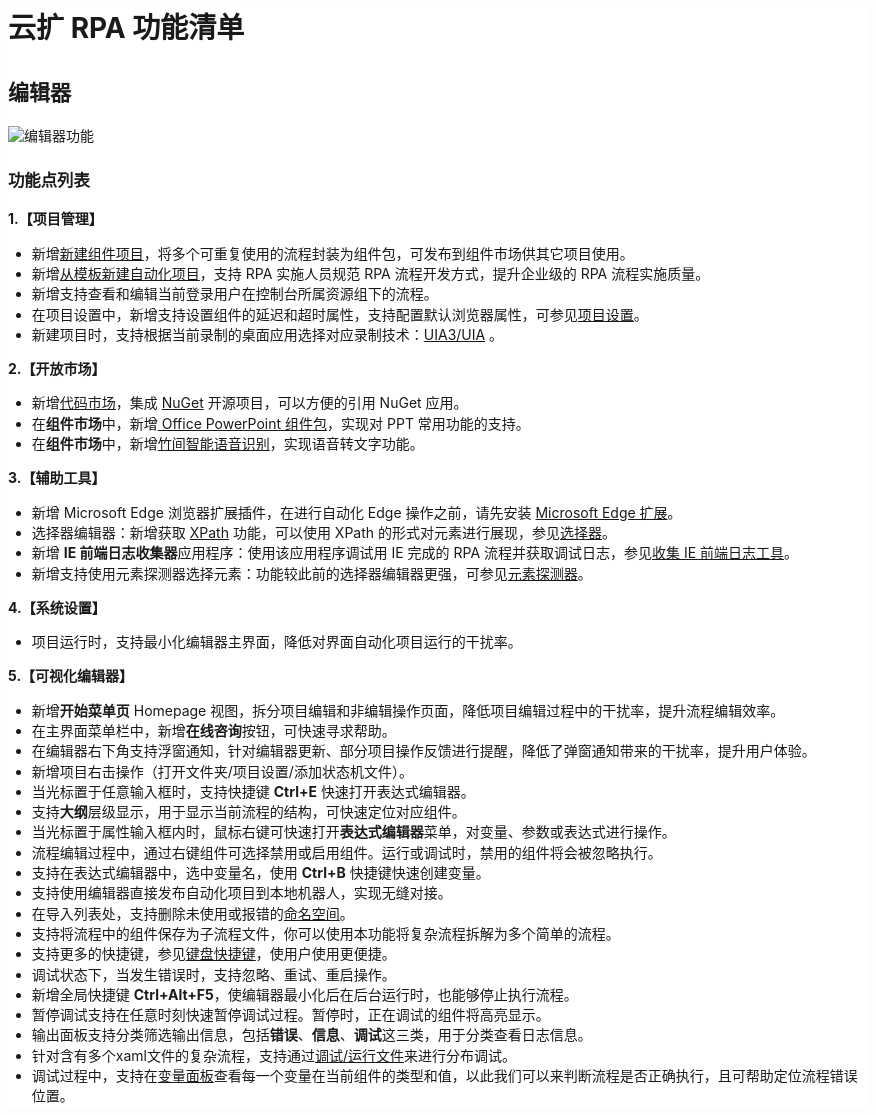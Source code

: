# 云扩 RPA 功能清单

## 编辑器
![编辑器功能](https://docimages.blob.core.chinacloudapi.cn/images/studio.png)
### 功能点列表

**1.【项目管理】**

- 新增[新建组件项目](./Studio/process/CreateLibrary.md)，将多个可重复使用的流程封装为组件包，可发布到组件市场供其它项目使用。
- 新增[从模板新建自动化项目](./Studio/process/ProjectTemplates.md)，支持 RPA 实施人员规范 RPA 流程开发方式，提升企业级的 RPA 流程实施质量。
- 新增支持查看和编辑当前登录用户在控制台所属资源组下的流程。
- 在项目设置中，新增支持设置组件的延迟和超时属性，支持配置默认浏览器属性，可参见[项目设置](Studio/process/ProjectSettings.md)。
- 新建项目时，支持根据当前录制的桌面应用选择对应录制技术：[UIA3/UIA](https://docs.microsoft.com/zh-cn/dotnet/framework/ui-automation/ui-automation-overview) 。

  
**2.【开放市场】**

- 新增[代码市场](Studio\market\NuGetMarket.md)，集成 [NuGet](https://docs.microsoft.com/zh-cn/nuget/what-is-nuget) 开源项目，可以方便的引用 NuGet 应用。
- 在**组件市场**中，新增[ Office PowerPoint 组件包](https://marketplace.encoo.com/#/activity/detail?packageId=Encootech.OfficePPT)，实现对 PPT 常用功能的支持。
- 在**组件市场**中，新增[竹间智能语音识别](https://marketplace.encoo.com/#/activity/detail?packageId=Emotibot)，实现语音转文字功能。

**3.【辅助工具】**
- 新增 Microsoft Edge 浏览器扩展插件，在进行自动化 Edge 操作之前，请先安装 [Microsoft Edge 扩展](Studio\Extensions\EdgeExtension.md)。
- 选择器编辑器：新增获取 [XPath](https://www.w3school.com.cn/xpath/xpath_intro.asp) 功能，可以使用 XPath 的形式对元素进行展现，参见[选择器](Activities\Appendix\Selector.md)。
- 新增 **IE 前端日志收集器**应用程序：使用该应用程序调试用 IE 完成的 RPA 流程并获取调试日志，参见[收集 IE 前端日志工具](Activities\Appendix\IELog.md)。
- 新增支持使用元素探测器选择元素：功能较此前的选择器编辑器更强，可参见[元素探测器](Activities/Appendix/UiDetector.md)。

**4.【系统设置】**
- 项目运行时，支持最小化编辑器主界面，降低对界面自动化项目运行的干扰率。

**5.【可视化编辑器】**
-  新增**开始菜单页** Homepage 视图，拆分项目编辑和非编辑操作页面，降低项目编辑过程中的干扰率，提升流程编辑效率。
- 在主界面菜单栏中，新增**在线咨询**按钮，可快速寻求帮助。
- 在编辑器右下角支持浮窗通知，针对编辑器更新、部分项目操作反馈进行提醒，降低了弹窗通知带来的干扰率，提升用户体验。
- 新增项目右击操作（打开文件夹/项目设置/添加状态机文件）。
- 当光标置于任意输入框时，支持快捷键 **Ctrl+E** 快速打开表达式编辑器。
- 支持**大纲**层级显示，用于显示当前流程的结构，可快速定位对应组件。
-  当光标置于属性输入框内时，鼠标右键可快速打开**表达式编辑器**菜单，对变量、参数或表达式进行操作。
- 流程编辑过程中，通过右键组件可选择禁用或启用组件。运行或调试时，禁用的组件将会被忽略执行。
- 支持在表达式编辑器中，选中变量名，使用 **Ctrl+B** 快捷键快速创建变量。
- 支持使用编辑器直接发布自动化项目到本地机器人，实现无缝对接。
- 在导入列表处，支持删除未使用或报错的[命名空间](Studio\process\developProject\ImportNamespaces.md)。
- 支持将流程中的组件保存为子流程文件，你可以使用本功能将复杂流程拆解为多个简单的流程。
- 支持更多的快捷键，参见[键盘快捷键](Studio/quickStart/KeyboardShortcuts.md)，使用户使用更便捷。
- 调试状态下，当发生错误时，支持忽略、重试、重启操作。
-  新增全局快捷键 **Ctrl+Alt+F5**，使编辑器最小化后在后台运行时，也能够停止执行流程。
- 暂停调试支持在任意时刻快速暂停调试过程。暂停时，正在调试的组件将高亮显示。
- 输出面板支持分类筛选输出信息，包括**错误**、**信息**、**调试**这三类，用于分类查看日志信息。
- 针对含有多个xaml文件的复杂流程，支持通过[调试/运行文件](Studio\process\Debugging\partialDebug.md)来进行分布调试。 
- 调试过程中，支持在[变量面板](Studio\process\Debugging\ValuePanel.md)查看每一个变量在当前组件的类型和值，以此我们可以来判断流程是否正确执行，且可帮助定位流程错误位置。
